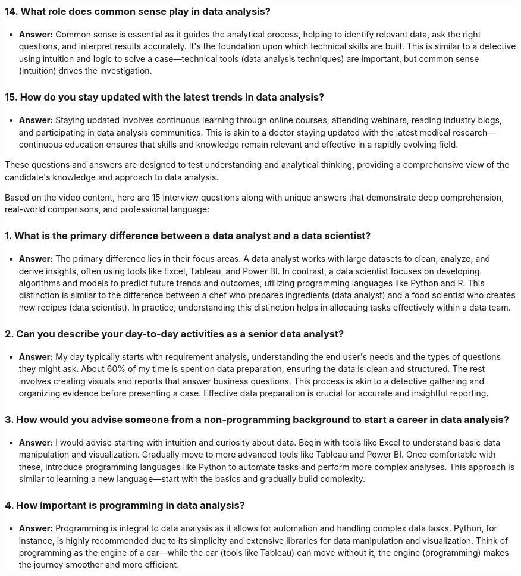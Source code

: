 ### 14. **What role does common sense play in data analysis?**
- **Answer:** Common sense is essential as it guides the analytical process, helping to identify relevant data, ask the right questions, and interpret results accurately. It's the foundation upon which technical skills are built. This is similar to a detective using intuition and logic to solve a case—technical tools (data analysis techniques) are important, but common sense (intuition) drives the investigation.

### 15. **How do you stay updated with the latest trends in data analysis?**
- **Answer:** Staying updated involves continuous learning through online courses, attending webinars, reading industry blogs, and participating in data analysis communities. This is akin to a doctor staying updated with the latest medical research—continuous education ensures that skills and knowledge remain relevant and effective in a rapidly evolving field.

These questions and answers are designed to test understanding and analytical thinking, providing a comprehensive view of the candidate's knowledge and approach to data analysis.

Based on the video content, here are 15 interview questions along with unique answers that demonstrate deep comprehension, real-world comparisons, and professional language:

### 1. **What is the primary difference between a data analyst and a data scientist?**
- **Answer:** The primary difference lies in their focus areas. A data analyst works with large datasets to clean, analyze, and derive insights, often using tools like Excel, Tableau, and Power BI. In contrast, a data scientist focuses on developing algorithms and models to predict future trends and outcomes, utilizing programming languages like Python and R. This distinction is similar to the difference between a chef who prepares ingredients (data analyst) and a food scientist who creates new recipes (data scientist). In practice, understanding this distinction helps in allocating tasks effectively within a data team.

### 2. **Can you describe your day-to-day activities as a senior data analyst?**
- **Answer:** My day typically starts with requirement analysis, understanding the end user's needs and the types of questions they might ask. About 60% of my time is spent on data preparation, ensuring the data is clean and structured. The rest involves creating visuals and reports that answer business questions. This process is akin to a detective gathering and organizing evidence before presenting a case. Effective data preparation is crucial for accurate and insightful reporting.

### 3. **How would you advise someone from a non-programming background to start a career in data analysis?**
- **Answer:** I would advise starting with intuition and curiosity about data. Begin with tools like Excel to understand basic data manipulation and visualization. Gradually move to more advanced tools like Tableau and Power BI. Once comfortable with these, introduce programming languages like Python to automate tasks and perform more complex analyses. This approach is similar to learning a new language—start with the basics and gradually build complexity.

### 4. **How important is programming in data analysis?**
- **Answer:** Programming is integral to data analysis as it allows for automation and handling complex data tasks. Python, for instance, is highly recommended due to its simplicity and extensive libraries for data manipulation and visualization. Think of programming as the engine of a car—while the car (tools like Tableau) can move without it, the engine (programming) makes the journey smoother and more efficient.
